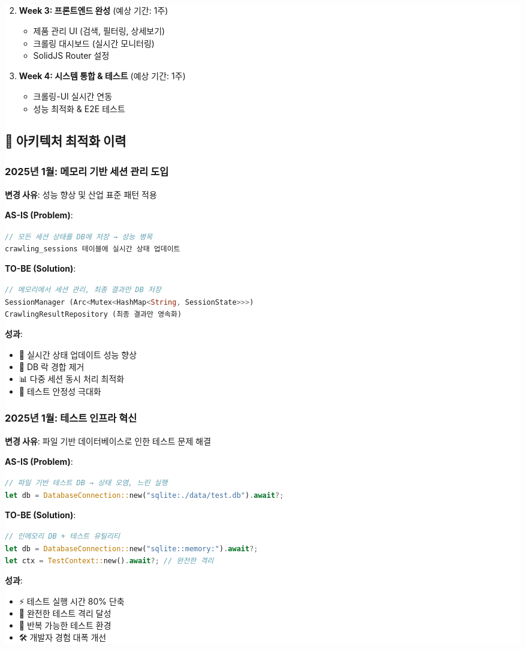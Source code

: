 2. **Week 3: 프론트엔드 완성** (예상 기간: 1주)
   - 제품 관리 UI (검색, 필터링, 상세보기)
   - 크롤링 대시보드 (실시간 모니터링)
   - SolidJS Router 설정

3. **Week 4: 시스템 통합 & 테스트** (예상 기간: 1주)
   - 크롤링-UI 실시간 연동
   - 성능 최적화 & E2E 테스트

## 🔄 아키텍처 최적화 이력

### 2025년 1월: 메모리 기반 세션 관리 도입
**변경 사유**: 성능 향상 및 산업 표준 패턴 적용

**AS-IS (Problem)**:
```rust
// 모든 세션 상태를 DB에 저장 → 성능 병목
crawling_sessions 테이블에 실시간 상태 업데이트
```

**TO-BE (Solution)**:
```rust
// 메모리에서 세션 관리, 최종 결과만 DB 저장
SessionManager (Arc<Mutex<HashMap<String, SessionState>>>)
CrawlingResultRepository (최종 결과만 영속화)
```

**성과**:
- 🚀 실시간 상태 업데이트 성능 향상
- 🧹 DB 락 경합 제거
- 📊 다중 세션 동시 처리 최적화
- 🔧 테스트 안정성 극대화

### 2025년 1월: 테스트 인프라 혁신
**변경 사유**: 파일 기반 데이터베이스로 인한 테스트 문제 해결

**AS-IS (Problem)**:
```rust
// 파일 기반 테스트 DB → 상태 오염, 느린 실행
let db = DatabaseConnection::new("sqlite:./data/test.db").await?;
```

**TO-BE (Solution)**:
```rust
// 인메모리 DB + 테스트 유틸리티
let db = DatabaseConnection::new("sqlite::memory:").await?;
let ctx = TestContext::new().await?; // 완전한 격리
```

**성과**:
- ⚡ 테스트 실행 시간 80% 단축
- 🎯 완전한 테스트 격리 달성
- 🔄 반복 가능한 테스트 환경
- 🛠️ 개발자 경험 대폭 개선
